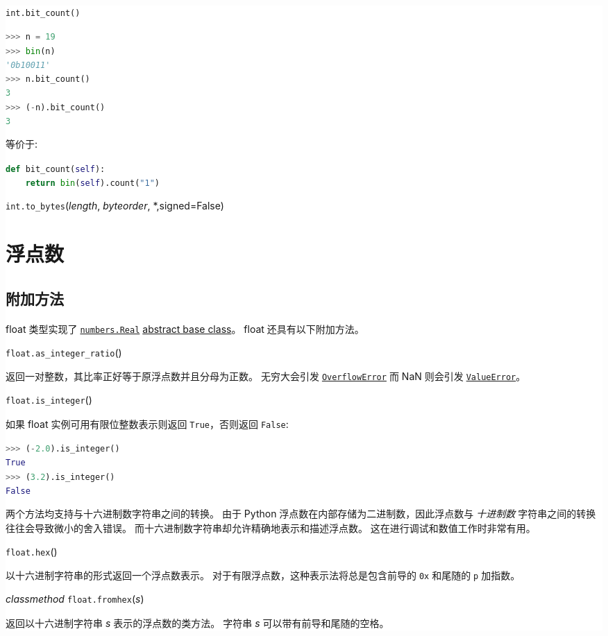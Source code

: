 `int.bit_count()`

~~~python
>>> n = 19
>>> bin(n)
'0b10011'
>>> n.bit_count()
3
>>> (-n).bit_count()
3
~~~

等价于:

~~~python
def bit_count(self):
    return bin(self).count("1")
~~~

`int.to_bytes`(*length*, *byteorder*, *,signed=False)



# 浮点数

## 附加方法

float 类型实现了 [`numbers.Real`](https://www.bookstack.cn/read/python-3.10.0-zh/d51eec845f96ba96.md#numbers.Real) [abstract base class](https://www.bookstack.cn/read/python-3.10.0-zh/bd6b000ceb39b61e.md#term-abstract-base-class)。 float 还具有以下附加方法。

`float.as_integer_ratio`()

返回一对整数，其比率正好等于原浮点数并且分母为正数。 无穷大会引发 [`OverflowError`](https://www.bookstack.cn/read/python-3.10.0-zh/177bd954d1cc6696.md#OverflowError) 而 NaN 则会引发 [`ValueError`](https://www.bookstack.cn/read/python-3.10.0-zh/177bd954d1cc6696.md#ValueError)。

`float.is_integer`()

如果 float 实例可用有限位整数表示则返回 `True`，否则返回 `False`:

~~~python
>>> (-2.0).is_integer()
True
>>> (3.2).is_integer()
False
~~~

两个方法均支持与十六进制数字符串之间的转换。 由于 Python 浮点数在内部存储为二进制数，因此浮点数与 *十进制数* 字符串之间的转换往往会导致微小的舍入错误。 而十六进制数字符串却允许精确地表示和描述浮点数。 这在进行调试和数值工作时非常有用。

`float.hex`()

以十六进制字符串的形式返回一个浮点数表示。 对于有限浮点数，这种表示法将总是包含前导的 `0x` 和尾随的 `p` 加指数。

*classmethod* `float.fromhex`(*s*)

返回以十六进制字符串 *s* 表示的浮点数的类方法。 字符串 *s* 可以带有前导和尾随的空格。
